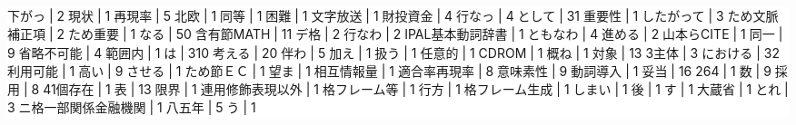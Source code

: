 下がっ | 2
現状 | 1
再現率 | 5
北欧 | 1
同等 | 1
困難 | 1
文字放送 | 1
財投資金 | 4
行なっ | 4
として | 31
重要性 | 1
したがって | 3
ため文脈補正項 | 2
ため重要 | 1
なる | 50
含有節MATH | 11
デ格 | 2
行なわ | 2
IPAL基本動詞辞書 | 1
ともなわ | 4
進める | 2
山本らCITE | 1
同一 | 9
省略不可能 | 4
範囲内 | 1
は | 310
考える | 20
伴わ | 5
加え | 1
扱う | 1
任意的 | 1
CDROM | 1
概ね | 1
対象 | 13
3主体 | 3
における | 32
利用可能 | 1
高い | 9
させる | 1
ため節ＥＣ | 1
望ま | 1
相互情報量 | 1
適合率再現率 | 8
意味素性 | 9
動詞導入 | 1
妥当 | 16
264 | 1
数 | 9
採用 | 8
41個存在 | 1
表 | 13
限界 | 1
連用修飾表現以外 | 1
格フレーム等 | 1
行方 | 1
格フレーム生成 | 1
しまい | 1
後 | 1
す | 1
大蔵省 | 1
とれ | 3
ニ格一部関係金融機関 | 1
八五年 | 5
う | 1